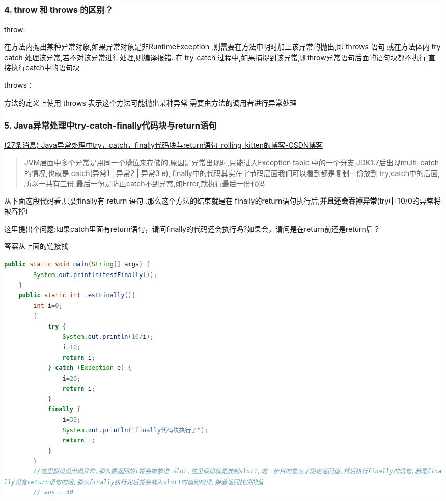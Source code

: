 

### 4. throw 和 throws 的区别？

throw:

在方法内抛出某种异常对象,如果异常对象是非RuntimeException ,则需要在方法申明时加上该异常的抛出,即 throws 语句 或在方法体内 try catch 处理该异常,若不对该异常进行处理,则编译报错. 在 try-catch 过程中,如果捕捉到该异常,则throw异常语句后面的语句块都不执行,直接执行catch中的语句块

throws：

方法的定义上使用 throws 表示这个方法可能抛出某种异常
需要由方法的调用者进行异常处理

### 5.  Java异常处理中try-catch-finally代码块与return语句

[(27条消息) Java异常处理中try，catch，finally代码块与return语句_rolling_kitten的博客-CSDN博客](https://blog.csdn.net/rolling_kitten/article/details/105737923)



> JVM层面中多个异常是用同一个槽位来存储的,原因是异常出现时,只能进入Exception table 中的一个分支,JDK1.7后出现multi-catch的情况,也就是 catch(异常1 | 异常2 | 异常3 e), finally中的代码其实在字节码层面我们可以看到都是复制一份放到 try,catch中的后面,所以一共有三份,最后一份是防止catch不到异常,如Error,就执行最后一份代码

从下面这段代码看,只要finally有 return 语句 ,那么这个方法的结束就是在 finally的return语句执行后,**并且还会吞掉异常**(try中 10/0的异常将被吞掉)

这里提出个问题:如果catch里面有return语句，请问finally的代码还会执行吗?如果会，请问是在return前还是return后？

答案从上面的链接找

```java
public static void main(String[] args) {
        System.out.println(testFinally());
    }
    public static int testFinally(){
        int i=0;
        {
            try {
                System.out.println(10/i);
                i=10;
                return i;
            } catch (Exception e) {
                i=20;
                return i;
            }
            finally {
                i=30;
                System.out.println("finally代码块执行了");
                return i;
            }
        }
		//这里假设没出现异常,那么要返回的i将会被放进 slot,这里假设就是放到slot1,这一步目的是为了固定返回值,然后执行finally的语句,若是finally没有return语句的话,那么finally执行完后将会载入slot1的值到栈顶,接着返回栈顶的值
        // ans = 30
```
